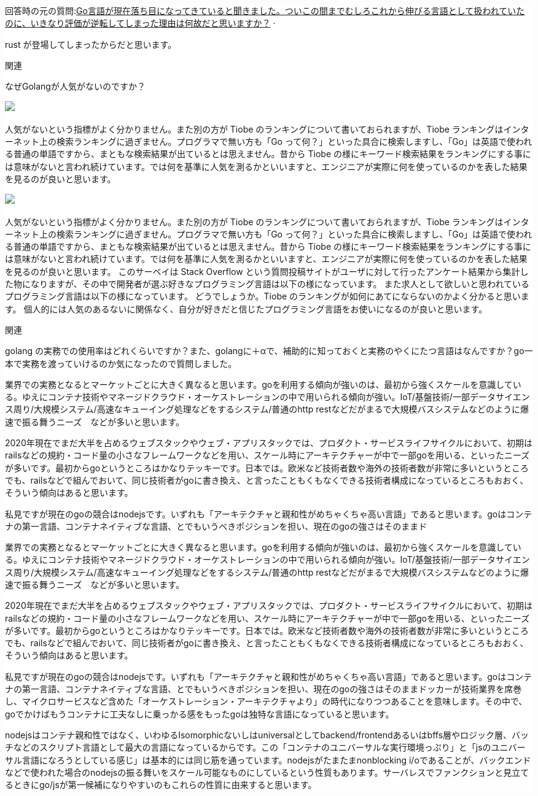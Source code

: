 回答時の元の質問:[Go言語が現在落ち目になってきていると聞きました。ついこの間までむしろこれから伸びる言語として扱われていたのに、いきなり評価が逆転してしまった理由は何故だと思いますか？](https://jp.quora.com/Go%E8%A8%80%E8%AA%9E%E3%81%8C%E7%8F%BE%E5%9C%A8%E8%90%BD%E3%81%A1%E7%9B%AE%E3%81%AB%E3%81%AA%E3%81%A3%E3%81%A6%E3%81%8D%E3%81%A6%E3%81%84%E3%82%8B%E3%81%A8%E8%81%9E%E3%81%8D%E3%81%BE%E3%81%97%E3%81%9F-%E3%81%A4-1?no_redirect=1) ·

rust が登場してしまったからだと思います。

関連

なぜGolangが人気がないのですか？

![](https://qph.cf2.quoracdn.net/main-qimg-a85fad25c449ca6c7aafdd4e986a4f7c)

人気がないという指標がよく分かりません。また別の方が Tiobe のランキングについて書いておられますが、Tiobe ランキングはインターネット上の検索ランキングに過ぎません。プログラマで無い方も「Go って何？」といった具合に検索しますし、「Go」は英語で使われる普通の単語ですから、まともな検索結果が出ているとは思えません。昔から Tiobe の様にキーワード検索結果をランキングにする事には意味がないと言われ続けています。では何を基準に人気を測るかといいますと、エンジニアが実際に何を使っているのかを表した結果を見るのが良いと思います。

![](https://qph.cf2.quoracdn.net/main-qimg-a85fad25c449ca6c7aafdd4e986a4f7c)

人気がないという指標がよく分かりません。また別の方が Tiobe のランキングについて書いておられますが、Tiobe ランキングはインターネット上の検索ランキングに過ぎません。プログラマで無い方も「Go って何？」といった具合に検索しますし、「Go」は英語で使われる普通の単語ですから、まともな検索結果が出ているとは思えません。昔から Tiobe の様にキーワード検索結果をランキングにする事には意味がないと言われ続けています。では何を基準に人気を測るかといいますと、エンジニアが実際に何を使っているのかを表した結果を見るのが良いと思います。 このサーベイは Stack Overflow という質問投稿サイトがユーザに対して行ったアンケート結果から集計した物になりますが、その中で開発者が選ぶ好きなプログラミング言語は以下の様になっています。 また求人として欲しいと思われているプログラミング言語は以下の様になっています。 どうでしょうか。Tiobe のランキングが如何にあてにならないのかよく分かると思います。 個人的には人気のあるないに関係なく、自分が好きだと信じたプログラミング言語をお使いになるのが良いと思います。

関連

golang の実務での使用率はどれくらいですか？また、golangに＋αで、補助的に知っておくと実務のやくにたつ言語はなんですか？go一本で実務を渡っていけるのか気になったので質問しました。

業界での実務となるとマーケットごとに大きく異なると思います。goを利用する傾向が強いのは、最初から強くスケールを意識している。ゆえにコンテナ技術やマネージドクラウド・オーケストレーションの中で用いられる傾向が強い。IoT/基盤技術/一部データサイエンス周り/大規模システム/高速なキューイング処理などをするシステム/普通のhttp restなどだがまるで大規模バスシステムなどのように爆速で振る舞うニーズ　などが多いと思います。

2020年現在でまだ大半を占めるウェブスタックやウェブ・アプリスタックでは、プロダクト・サービスライフサイクルにおいて、初期はrailsなどの規約・コード量の小さなフレームワークなどを用い、スケール時にアーキテクチャーが中で一部goを用いる、といったニーズが多いです。最初からgoというところはかなりテッキーです。日本では。欧米など技術者数や海外の技術者数が非常に多いというところでも、railsなどで組んでおいて、同じ技術者がgoに書き換え、と言ったこともくもなくできる技術者構成になっているところもおおく、そういう傾向はあると思います。

私見ですが現在のgoの競合はnodejsです。いずれも「アーキテクチャと親和性がめちゃくちゃ高い言語」であると思います。goはコンテナの第一言語、コンテナネイティブな言語、とでもいうべきポジションを担い、現在のgoの強さはそのままド

業界での実務となるとマーケットごとに大きく異なると思います。goを利用する傾向が強いのは、最初から強くスケールを意識している。ゆえにコンテナ技術やマネージドクラウド・オーケストレーションの中で用いられる傾向が強い。IoT/基盤技術/一部データサイエンス周り/大規模システム/高速なキューイング処理などをするシステム/普通のhttp restなどだがまるで大規模バスシステムなどのように爆速で振る舞うニーズ　などが多いと思います。

2020年現在でまだ大半を占めるウェブスタックやウェブ・アプリスタックでは、プロダクト・サービスライフサイクルにおいて、初期はrailsなどの規約・コード量の小さなフレームワークなどを用い、スケール時にアーキテクチャーが中で一部goを用いる、といったニーズが多いです。最初からgoというところはかなりテッキーです。日本では。欧米など技術者数や海外の技術者数が非常に多いというところでも、railsなどで組んでおいて、同じ技術者がgoに書き換え、と言ったこともくもなくできる技術者構成になっているところもおおく、そういう傾向はあると思います。

私見ですが現在のgoの競合はnodejsです。いずれも「アーキテクチャと親和性がめちゃくちゃ高い言語」であると思います。goはコンテナの第一言語、コンテナネイティブな言語、とでもいうべきポジションを担い、現在のgoの強さはそのままドッカーが技術業界を席巻し、マイクロサービスなど含めた「オーケストレーション・アーキテクチャより」の時代になりつつあることを意味します。その中で、goでかけばもうコンテナに工夫なしに乗っかる感をもったgoは独特な言語になっていると思います。

nodejsはコンテナ親和性ではなく、いわゆるIsomorphicないしはuniversalとしてbackend/frontendあるいはbffs層やロジック層、バッチなどのスクリプト言語として最大の言語になっているからです。この「コンテナのユニバーサルな実行環境っぷり」と「jsのユニバーサル言語になろうとしている感じ」は基本的には同じ筋を通っています。nodejsがたまたまnonblocking i/oであることが、バックエンドなどで使われた場合のnodejsの振る舞いをスケール可能なものにしているという性質もあります。サーバレスでファンクションと見立てるときにgo/jsが第一候補になりやすいのもこれらの性質に由来すると思います。
